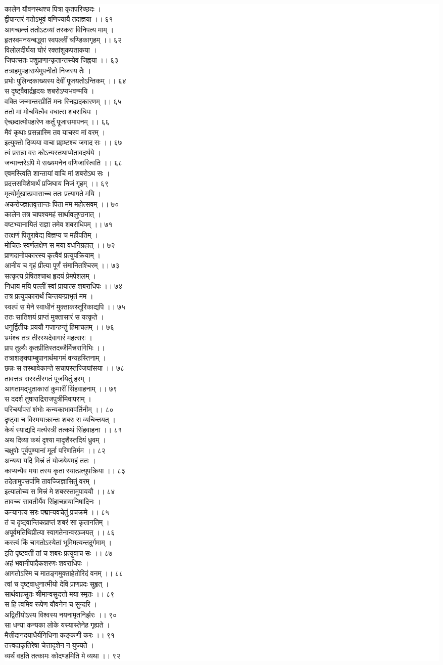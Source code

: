 कालेन यौवनस्थश्च पित्रा कृतपरिच्छदः ।  
द्वीपान्तरं गतोऽभूवं वणिज्यायै तदाज्ञया ।। ६१  
आगच्छन्तं ततोऽटव्यां तस्करा विनिपत्य माम् ।  
हृतस्वमनयन्बद्ध्वा स्वपल्लीं चण्डिकागृहम् ।। ६२  
विलोलदीर्घया घोरं रक्तांशुकपताकया ।  
जिघत्सतः पशुप्राणान्कृतान्तस्येव जिह्वया ।। ६३  
तत्राहमुपहारार्थमुपनीतो निजस्य तैः ।  
प्रभोः पुलिन्दकाख्यस्य देवीं पूजयतोऽन्तिकम् ।। ६४  
स दृष्ट्वैवार्द्रहृदयः शबरोऽप्यभवन्मयि ।  
वक्ति जन्मान्तरप्रीतिं मनः स्निह्यदकारणम् ।। ६५  
ततो मां मोचयित्वैव वधात्स शबराधिपः ।  
ऐच्छदात्मोपहारेण कर्तुं पूजासमापनम् ।। ६६  
मैवं कृथाः प्रसन्नास्मि तव याचस्व मां वरम् ।  
इत्युक्तो दिव्यया वाचा प्रहृष्टश्च जगाद सः ।। ६७  
त्वं प्रसन्ना वरः कोऽन्यस्तथाप्येतावदर्थये ।  
जन्मान्तरेऽपि मे सख्यमनेन वणिजास्त्विति ।। ६८  
एवमस्त्विति शान्तायां वाचि मां शबरोऽथ सः ।  
प्रदत्तसविशेषार्थं प्रजिघाय निजं गृहम् ।। ६९  
मृत्योर्मुखात्प्रवासाच्च ततः प्रत्यागते मयि ।  
अकरोज्ज्ञातवृत्तान्तः पिता मम महोत्सवम् ।। ७०  
कालेन तत्र चापश्यमहं सार्थावलुण्ठनात् ।  
वष्टभ्यानायितं राज्ञा तमेव शबराधिपम् ।। ७१  
तत्क्षणं पितुरावेद्य विज्ञप्य च महीपतिम् ।  
मोचितः स्वर्णलक्षेण स मया वधनिग्रहात् ।। ७२  
प्राणदानोपकारस्य कृत्वैवं प्रत्युपक्रियाम् ।  
आनीय च गृहं प्रीत्या पूर्णं संमानितश्चिरम् ।। ७३  
सत्कृत्य प्रेषितश्चाथ हृदयं प्रेमपेशलम् ।  
निधाय मयि पल्लीं स्वां प्रायात्स शबराधिपः ।। ७४  
तत्र प्रत्युपकारार्थं चिन्तयन्प्राभृतं मम ।  
स्वल्पं स मेने स्वाधीनं मुक्ताकस्तूरिकाद्यपि ।। ७५  
ततः सातिशयं प्राप्तं मुक्तासारं स यत्कृते ।  
धनुर्द्वितीयः प्रययौ गजान्हन्तुं हिमाचलम् ।। ७६  
भ्रमंश्च तत्र तीरस्थदेवागारं महत्सरः ।  
प्राप तुल्यैः कृतप्रीतिस्तदब्जैर्मित्त्ररागिभिः ।।  
तत्राशङ्क्याम्बुपानार्थमागमं वन्यहस्तिनाम् ।  
छन्नः स तस्थावेकान्ते सचापस्तज्जिघांसया ।। ७८  
तावत्तत्र सरस्तीरगतं पूजयितुं हरम् ।  
आगतामद्भुताकारां कुमारीं सिंहवाहनाम् ।। ७९  
स ददर्श तुषाराद्रिराजपुत्रीमिवापराम् ।  
परिचर्यापरां शंभोः कन्यकाभाववर्तिनीम् ।। ८०  
दृष्ट्वा च विस्मयाक्रान्तः शबरः स व्यचिन्तयत् ।  
केयं स्याद्यदि मर्त्यस्त्री तत्कथं सिंहवाहना ।। ८१  
अथ दिव्या कथं दृश्या मादृशैस्तदियं ध्रुवम् ।  
चक्षुषोः पूर्वपुण्यानां मूर्ता परिणतिर्मम ।। ८२  
अन्यया यदि मित्त्रं तं योजयेयमहं ततः ।  
काप्यन्यैव मया तस्य कृता स्यात्प्रत्युपक्रिया ।। ८३  
तदेतामुपसर्पामि तावज्जिज्ञासितुं वरम् ।  
इत्यालोच्य स मित्त्रं मे शबरस्तामुपाययौ ।। ८४  
तावच्च सावतीर्यैव सिंहाच्छायानिषादिनः ।  
कन्यागत्य सरः पद्मान्यवचेतुं प्रचक्रमे ।। ८५  
तं च दृष्ट्वान्तिकप्राप्तं शबरं सा कृतानतिम् ।  
अपूर्वमतिथिप्रीत्या स्वागतेनान्वरञ्जयत् ।। ८६  
कस्त्वं किं चागतोऽस्येतां भूमिमत्यन्तदुर्गमाम् ।  
इति पृष्टवतीं तां च शबरः प्रत्युवाच सः ।। ८७  
अहं भवानीपादैकशरणः शवराधिपः ।  
आगतोऽस्मि च मातङ्गमुक्ताहेतोरिदं वनम् ।। ८८  
त्वां च दृष्ट्वाधुनात्मीयो देवि प्राणप्रदः सुहृत् ।  
सार्थवाहसुतः श्रीमान्वसुदत्तो मया स्मृतः ।। ८९  
स हि त्वमिव रूपेण यौवनेन च सुन्दरि ।  
अद्वितीयोऽस्य विश्वस्य नयनामृतनिर्झरः ।। ९०  
सा धन्या कन्यका लोके यस्यास्तेनेह गृह्यते ।  
मैत्त्रीदानदयाधैर्यनिधिना कङ्कणी करः ।। ९१  
तत्त्वदाकृतिरेषा चेत्तादृशेन न युज्यते ।  
व्यर्थं वहति तत्कामः कोदण्डमिति मे व्यथा ।। ९२  